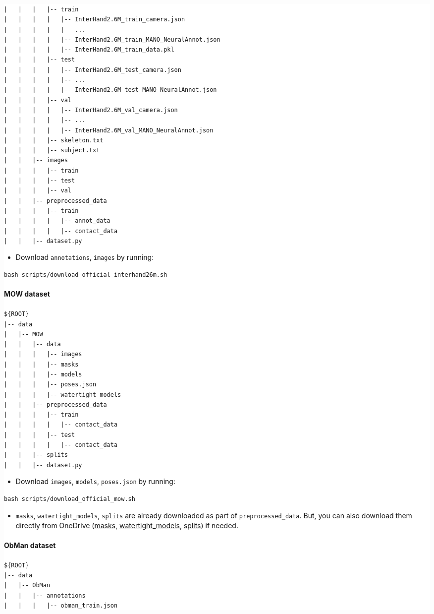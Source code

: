 ```
|   |   |   |-- train
|   |   |   |   |-- InterHand2.6M_train_camera.json
|   |   |   |   |-- ...
|   |   |   |   |-- InterHand2.6M_train_MANO_NeuralAnnot.json
|   |   |   |   |-- InterHand2.6M_train_data.pkl
|   |   |   |-- test
|   |   |   |   |-- InterHand2.6M_test_camera.json
|   |   |   |   |-- ...
|   |   |   |   |-- InterHand2.6M_test_MANO_NeuralAnnot.json
|   |   |   |-- val
|   |   |   |   |-- InterHand2.6M_val_camera.json
|   |   |   |   |-- ...
|   |   |   |   |-- InterHand2.6M_val_MANO_NeuralAnnot.json
|   |   |   |-- skeleton.txt
|   |   |   |-- subject.txt
|   |   |-- images
|   |   |   |-- train
|   |   |   |-- test
|   |   |   |-- val
|   |   |-- preprocessed_data
|   |   |   |-- train
|   |   |   |   |-- annot_data
|   |   |   |   |-- contact_data
|   |   |-- dataset.py
```
* Download `annotations`, `images` by running:
```
bash scripts/download_official_interhand26m.sh
```
#### MOW dataset
```
${ROOT} 
|-- data
|   |-- MOW
|   |   |-- data
|   |   |   |-- images
|   |   |   |-- masks
|   |   |   |-- models
|   |   |   |-- poses.json
|   |   |   |-- watertight_models
|   |   |-- preprocessed_data
|   |   |   |-- train
|   |   |   |   |-- contact_data
|   |   |   |-- test
|   |   |   |   |-- contact_data
|   |   |-- splits
|   |   |-- dataset.py
```
* Download `images`, `models`, `poses.json` by running:
```
bash scripts/download_official_mow.sh
```
* `masks`, `watertight_models`, `splits` are already downloaded as part of `preprocessed_data`. But, you can also download them directly from OneDrive ([masks](https://1drv.ms/u/c/bf7e2a9a100f1dba/Ef2YhwccS4tPt1WrAAP4-iMBjcaSUgawDMnf_HDpqoTeNw?e=4A0OF8), [watertight_models](https://1drv.ms/u/c/bf7e2a9a100f1dba/EW5YXeXtk3NBnX9PcvJtGIABj_9c1FW2RdrcppDgRzqHhg?e=A5l0iI), [splits](https://1drv.ms/u/c/bf7e2a9a100f1dba/EW60jCPiuNNOjkmCUdqlBbEBact_Ums22dwBoQoFMkUV6w?e=A0TcjM)) if needed.
#### ObMan dataset
```
${ROOT} 
|-- data
|   |-- ObMan
|   |   |-- annotations
|   |   |   |-- obman_train.json
```